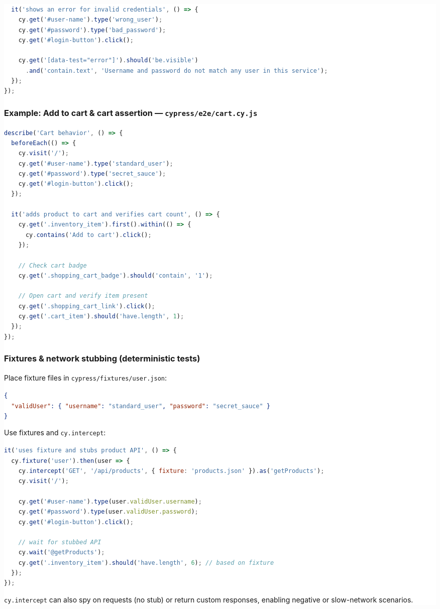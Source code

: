 ```javascript
  it('shows an error for invalid credentials', () => {
    cy.get('#user-name').type('wrong_user');
    cy.get('#password').type('bad_password');
    cy.get('#login-button').click();

    cy.get('[data-test="error"]').should('be.visible')
      .and('contain.text', 'Username and password do not match any user in this service');
  });
});
```

### Example: Add to cart & cart assertion — `cypress/e2e/cart.cy.js`

```javascript
describe('Cart behavior', () => {
  beforeEach(() => {
    cy.visit('/');
    cy.get('#user-name').type('standard_user');
    cy.get('#password').type('secret_sauce');
    cy.get('#login-button').click();
  });

  it('adds product to cart and verifies cart count', () => {
    cy.get('.inventory_item').first().within(() => {
      cy.contains('Add to cart').click();
    });

    // Check cart badge
    cy.get('.shopping_cart_badge').should('contain', '1');

    // Open cart and verify item present
    cy.get('.shopping_cart_link').click();
    cy.get('.cart_item').should('have.length', 1);
  });
});
```

### Fixtures & network stubbing (deterministic tests)
Place fixture files in `cypress/fixtures/user.json`:
```json
{
  "validUser": { "username": "standard_user", "password": "secret_sauce" }
}
```
Use fixtures and `cy.intercept`:
```javascript
it('uses fixture and stubs product API', () => {
  cy.fixture('user').then(user => {
    cy.intercept('GET', '/api/products', { fixture: 'products.json' }).as('getProducts');
    cy.visit('/');

    cy.get('#user-name').type(user.validUser.username);
    cy.get('#password').type(user.validUser.password);
    cy.get('#login-button').click();

    // wait for stubbed API
    cy.wait('@getProducts');
    cy.get('.inventory_item').should('have.length', 6); // based on fixture
  });
});
```
`cy.intercept` can also spy on requests (no stub) or return custom responses, enabling negative or slow-network scenarios.
